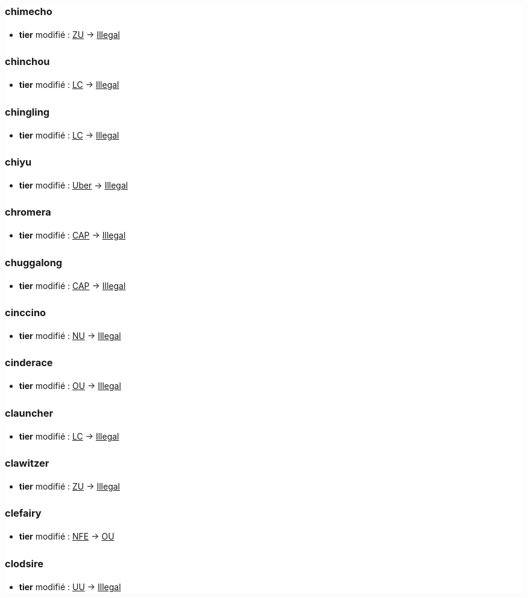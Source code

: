 ### chimecho
- **tier** modifié : <a href="https://dex.showdowndav.dynv6.net/tiers/zu">ZU</a> → <a href="https://dex.showdowndav.dynv6.net/tiers/illegal">Illegal</a>

### chinchou
- **tier** modifié : <a href="https://dex.showdowndav.dynv6.net/tiers/lc">LC</a> → <a href="https://dex.showdowndav.dynv6.net/tiers/illegal">Illegal</a>

### chingling
- **tier** modifié : <a href="https://dex.showdowndav.dynv6.net/tiers/lc">LC</a> → <a href="https://dex.showdowndav.dynv6.net/tiers/illegal">Illegal</a>

### chiyu
- **tier** modifié : <a href="https://dex.showdowndav.dynv6.net/tiers/uber">Uber</a> → <a href="https://dex.showdowndav.dynv6.net/tiers/illegal">Illegal</a>

### chromera
- **tier** modifié : <a href="https://dex.showdowndav.dynv6.net/tiers/cap">CAP</a> → <a href="https://dex.showdowndav.dynv6.net/tiers/illegal">Illegal</a>

### chuggalong
- **tier** modifié : <a href="https://dex.showdowndav.dynv6.net/tiers/cap">CAP</a> → <a href="https://dex.showdowndav.dynv6.net/tiers/illegal">Illegal</a>

### cinccino
- **tier** modifié : <a href="https://dex.showdowndav.dynv6.net/tiers/nu">NU</a> → <a href="https://dex.showdowndav.dynv6.net/tiers/illegal">Illegal</a>

### cinderace
- **tier** modifié : <a href="https://dex.showdowndav.dynv6.net/tiers/ou">OU</a> → <a href="https://dex.showdowndav.dynv6.net/tiers/illegal">Illegal</a>

### clauncher
- **tier** modifié : <a href="https://dex.showdowndav.dynv6.net/tiers/lc">LC</a> → <a href="https://dex.showdowndav.dynv6.net/tiers/illegal">Illegal</a>

### clawitzer
- **tier** modifié : <a href="https://dex.showdowndav.dynv6.net/tiers/zu">ZU</a> → <a href="https://dex.showdowndav.dynv6.net/tiers/illegal">Illegal</a>

### clefairy
- **tier** modifié : <a href="https://dex.showdowndav.dynv6.net/tiers/nfe">NFE</a> → <a href="https://dex.showdowndav.dynv6.net/tiers/ou">OU</a>

### clodsire
- **tier** modifié : <a href="https://dex.showdowndav.dynv6.net/tiers/uu">UU</a> → <a href="https://dex.showdowndav.dynv6.net/tiers/illegal">Illegal</a>
